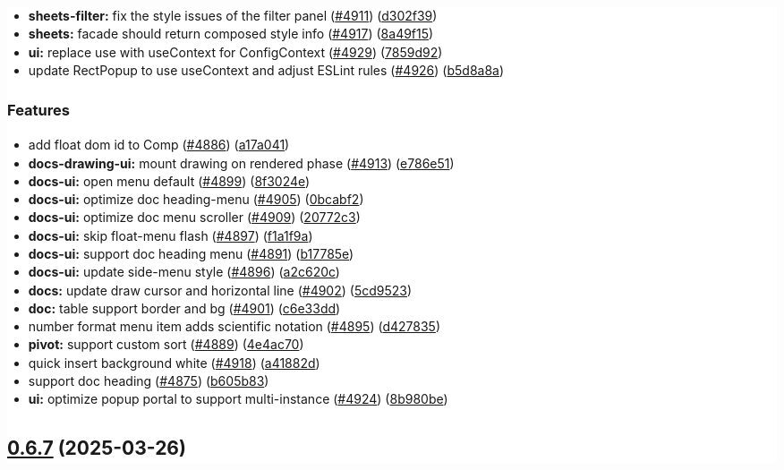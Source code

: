 * **sheets-filter:** fix the style issues of the filter panel ([#4911](https://github.com/dream-num/univer/issues/4911)) ([d302f39](https://github.com/dream-num/univer/commit/d302f398a88c0211f736b7d15ffe6c01e27801d6))
* **sheets:** facade should return composed style info ([#4917](https://github.com/dream-num/univer/issues/4917)) ([8a49f15](https://github.com/dream-num/univer/commit/8a49f15d09d725a1682b785efe26cbb49c8314fb))
* **ui:** replace use with useContext for ConfigContext ([#4929](https://github.com/dream-num/univer/issues/4929)) ([7859d92](https://github.com/dream-num/univer/commit/7859d922c7270a49e57bdb595dae1584f256eae4))
* update RectPopup to use useContext and adjust ESLint rules ([#4926](https://github.com/dream-num/univer/issues/4926)) ([b5d8a8a](https://github.com/dream-num/univer/commit/b5d8a8abb5dfb947aa594be217d7b32e60e51d7c))


### Features

* add float dom id to Comp ([#4886](https://github.com/dream-num/univer/issues/4886)) ([a17a041](https://github.com/dream-num/univer/commit/a17a0419e3fb34e06ad99277792ac8bffb59c73b))
* **docs-drawing-ui:** mount drawing on rendered phase ([#4913](https://github.com/dream-num/univer/issues/4913)) ([e786e51](https://github.com/dream-num/univer/commit/e786e519e7d98e200ba76180909541e90659f39f))
* **docs-ui:** open menu default ([#4899](https://github.com/dream-num/univer/issues/4899)) ([8f3024e](https://github.com/dream-num/univer/commit/8f3024e3c7b8d5351e035153f5b52d8edc288771))
* **docs-ui:** optimize doc heading-menu  ([#4905](https://github.com/dream-num/univer/issues/4905)) ([0bcabf2](https://github.com/dream-num/univer/commit/0bcabf2a23b9f206c6cd302a2f6f7a197c45d63b))
* **docs-ui:** optimize doc menu scroller ([#4909](https://github.com/dream-num/univer/issues/4909)) ([20772c3](https://github.com/dream-num/univer/commit/20772c3de2f2b76bbcc2f2a78f9e0464a22a9cb8))
* **docs-ui:** skip float-menu flash ([#4897](https://github.com/dream-num/univer/issues/4897)) ([f1a1f9a](https://github.com/dream-num/univer/commit/f1a1f9a6caf2ee0c033ff09e4f7734684149a241))
* **docs-ui:** support doc heading menu ([#4891](https://github.com/dream-num/univer/issues/4891)) ([b17785e](https://github.com/dream-num/univer/commit/b17785e640cae6396ece94da03aafc4ad38f500d))
* **docs-ui:** update side-menu style ([#4896](https://github.com/dream-num/univer/issues/4896)) ([a2c620c](https://github.com/dream-num/univer/commit/a2c620c56cbc0dd362bb348353a3b67bcbaa0f75))
* **docs:** update draw cursor and horizontal line ([#4902](https://github.com/dream-num/univer/issues/4902)) ([5cd9523](https://github.com/dream-num/univer/commit/5cd9523b75c8eaae505d7ff55f1634e428dc1163))
* **doc:** table support border and bg ([#4901](https://github.com/dream-num/univer/issues/4901)) ([c6e33dd](https://github.com/dream-num/univer/commit/c6e33dd30b311856cf65303ae40c9c5fe386c4c6))
* number format menu item adds scientific notation ([#4895](https://github.com/dream-num/univer/issues/4895)) ([d427835](https://github.com/dream-num/univer/commit/d4278357fed7d8039a315f5ca81cc8e5e2930371))
* **pivot:** support custom sort ([#4889](https://github.com/dream-num/univer/issues/4889)) ([4e4ac70](https://github.com/dream-num/univer/commit/4e4ac707440cd6792c3f1fa62aeb8472042999bf))
* quick insert background white ([#4918](https://github.com/dream-num/univer/issues/4918)) ([a41882d](https://github.com/dream-num/univer/commit/a41882d6456055c90184803dea5ee2190e91deec))
* support doc heading ([#4875](https://github.com/dream-num/univer/issues/4875)) ([b605b83](https://github.com/dream-num/univer/commit/b605b8303064b2bd79d1aef8e143554ae41db6d4))
* **ui:** optimize popup portal to support multi-instance ([#4924](https://github.com/dream-num/univer/issues/4924)) ([8b980be](https://github.com/dream-num/univer/commit/8b980be6e6196cac2c921fb68ac9b030aa59a476))

## [0.6.7](https://github.com/dream-num/univer/compare/v0.6.6...v0.6.7) (2025-03-26)
